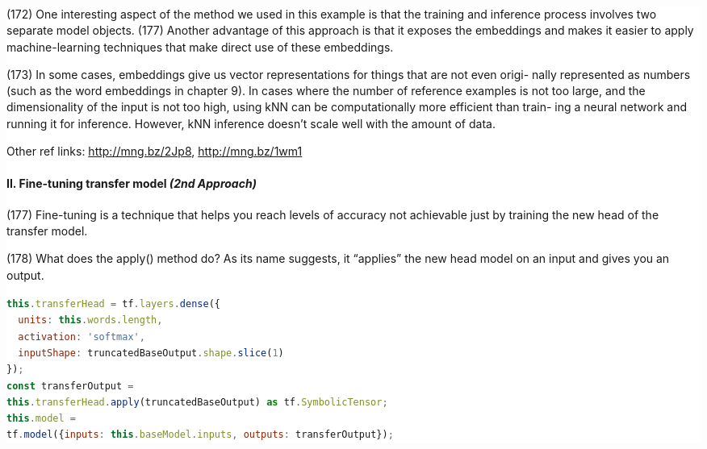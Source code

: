 
(172) One interesting aspect of the method we used in this example is that the training and inference process involves two separate model objects. (177) Another advantage of this approach is that it exposes the embeddings and makes it easier to apply machine-learning techniques that make direct use of these embeddings.

(173) In some cases, embeddings give us vector representations for things that are not even origi- nally represented as numbers (such as the word embeddings in chapter 9).
In cases where the number of reference examples is not too large, and the dimensionality of the input is not too high, using kNN can be computationally more efficient than train- ing a neural network and running it for inference. However, kNN inference doesn’t scale well with the amount of data.

Other ref links: <http://mng.bz/2Jp8>, <http://mng.bz/1wm1>

#### II. Fine-tuning transfer model _(2nd Approach)_

(177) Fine-tuning is a technique that helps you reach levels of accuracy not achievable just by training the new head of the transfer model.

(178) What does the apply() method do? As its name suggests, it “applies” the new head model on an input and gives you an output.

```js
this.transferHead = tf.layers.dense({
  units: this.words.length,
  activation: 'softmax',
  inputShape: truncatedBaseOutput.shape.slice(1)
});
const transferOutput =
this.transferHead.apply(truncatedBaseOutput) as tf.SymbolicTensor;
this.model =
tf.model({inputs: this.baseModel.inputs, outputs: transferOutput});
```
